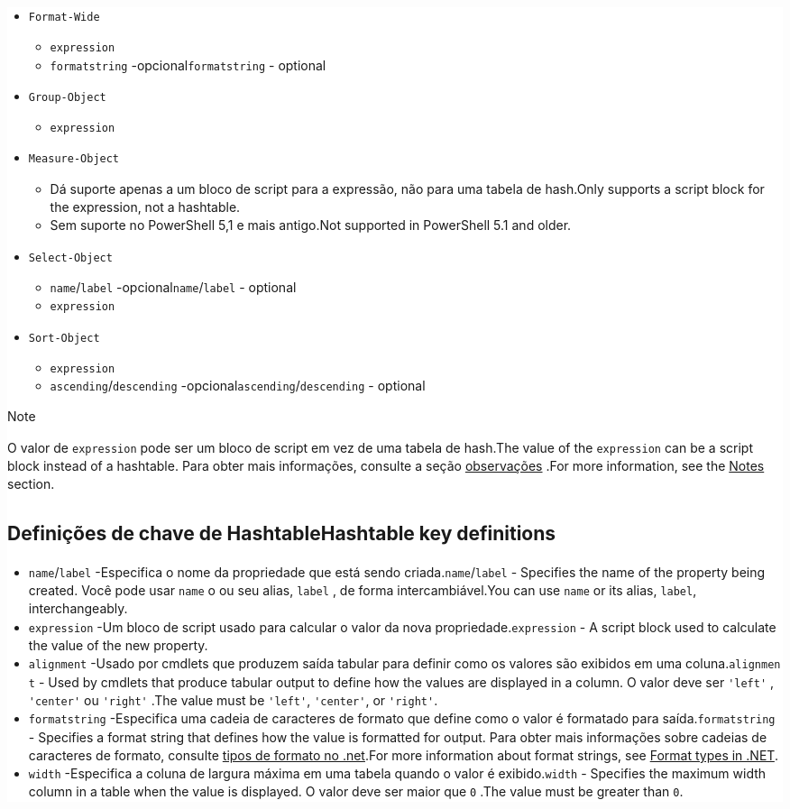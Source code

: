 - `Format-Wide`
  - `expression`
  - <span data-ttu-id="61d9b-125">`formatstring` -opcional</span><span class="sxs-lookup"><span data-stu-id="61d9b-125">`formatstring` - optional</span></span>

- `Group-Object`
  - `expression`

- `Measure-Object`
  - <span data-ttu-id="61d9b-126">Dá suporte apenas a um bloco de script para a expressão, não para uma tabela de hash.</span><span class="sxs-lookup"><span data-stu-id="61d9b-126">Only supports a script block for the expression, not a hashtable.</span></span>
  - <span data-ttu-id="61d9b-127">Sem suporte no PowerShell 5,1 e mais antigo.</span><span class="sxs-lookup"><span data-stu-id="61d9b-127">Not supported in PowerShell 5.1 and older.</span></span>

- `Select-Object`
  - <span data-ttu-id="61d9b-128">`name`/`label` -opcional</span><span class="sxs-lookup"><span data-stu-id="61d9b-128">`name`/`label` - optional</span></span>
  - `expression`

- `Sort-Object`
  - `expression`
  - <span data-ttu-id="61d9b-129">`ascending`/`descending` -opcional</span><span class="sxs-lookup"><span data-stu-id="61d9b-129">`ascending`/`descending` - optional</span></span>

> [!NOTE]
> <span data-ttu-id="61d9b-130">O valor de `expression` pode ser um bloco de script em vez de uma tabela de hash.</span><span class="sxs-lookup"><span data-stu-id="61d9b-130">The value of the `expression` can be a script block instead of a hashtable.</span></span> <span data-ttu-id="61d9b-131">Para obter mais informações, consulte a seção [observações](#notes) .</span><span class="sxs-lookup"><span data-stu-id="61d9b-131">For more information, see the [Notes](#notes) section.</span></span>

## <a name="hashtable-key-definitions"></a><span data-ttu-id="61d9b-132">Definições de chave de Hashtable</span><span class="sxs-lookup"><span data-stu-id="61d9b-132">Hashtable key definitions</span></span>

- <span data-ttu-id="61d9b-133">`name`/`label` -Especifica o nome da propriedade que está sendo criada.</span><span class="sxs-lookup"><span data-stu-id="61d9b-133">`name`/`label` - Specifies the name of the property being created.</span></span> <span data-ttu-id="61d9b-134">Você pode usar `name` o ou seu alias, `label` , de forma intercambiável.</span><span class="sxs-lookup"><span data-stu-id="61d9b-134">You can use `name` or its alias, `label`, interchangeably.</span></span>
- <span data-ttu-id="61d9b-135">`expression` -Um bloco de script usado para calcular o valor da nova propriedade.</span><span class="sxs-lookup"><span data-stu-id="61d9b-135">`expression` - A script block used to calculate the value of the new property.</span></span>
- <span data-ttu-id="61d9b-136">`alignment` -Usado por cmdlets que produzem saída tabular para definir como os valores são exibidos em uma coluna.</span><span class="sxs-lookup"><span data-stu-id="61d9b-136">`alignment` - Used by cmdlets that produce tabular output to define how the values are displayed in a column.</span></span> <span data-ttu-id="61d9b-137">O valor deve ser `'left'` , `'center'` ou `'right'` .</span><span class="sxs-lookup"><span data-stu-id="61d9b-137">The value must be `'left'`, `'center'`, or `'right'`.</span></span>
- <span data-ttu-id="61d9b-138">`formatstring` -Especifica uma cadeia de caracteres de formato que define como o valor é formatado para saída.</span><span class="sxs-lookup"><span data-stu-id="61d9b-138">`formatstring` - Specifies a format string that defines how the value is formatted for output.</span></span> <span data-ttu-id="61d9b-139">Para obter mais informações sobre cadeias de caracteres de formato, consulte [tipos de formato no .net](/dotnet/standard/base-types/formatting-types).</span><span class="sxs-lookup"><span data-stu-id="61d9b-139">For more information about format strings, see [Format types in .NET](/dotnet/standard/base-types/formatting-types).</span></span>
- <span data-ttu-id="61d9b-140">`width` -Especifica a coluna de largura máxima em uma tabela quando o valor é exibido.</span><span class="sxs-lookup"><span data-stu-id="61d9b-140">`width` - Specifies the maximum width column in a table when the value is displayed.</span></span> <span data-ttu-id="61d9b-141">O valor deve ser maior que `0` .</span><span class="sxs-lookup"><span data-stu-id="61d9b-141">The value must be greater than `0`.</span></span>